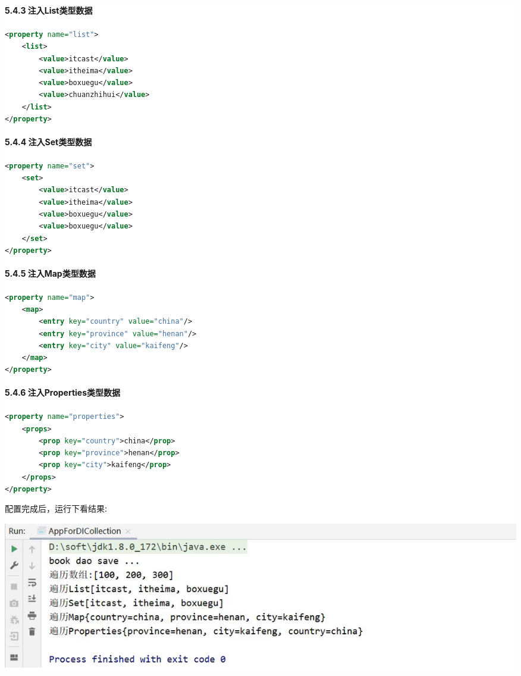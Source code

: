 #### 5.4.3 注入List类型数据

```xml
<property name="list">
    <list>
        <value>itcast</value>
        <value>itheima</value>
        <value>boxuegu</value>
        <value>chuanzhihui</value>
    </list>
</property>
```

#### 5.4.4 注入Set类型数据

```xml
<property name="set">
    <set>
        <value>itcast</value>
        <value>itheima</value>
        <value>boxuegu</value>
        <value>boxuegu</value>
    </set>
</property>
```

#### 5.4.5 注入Map类型数据

```xml
<property name="map">
    <map>
        <entry key="country" value="china"/>
        <entry key="province" value="henan"/>
        <entry key="city" value="kaifeng"/>
    </map>
</property>
```

#### 5.4.6 注入Properties类型数据

```xml
<property name="properties">
    <props>
        <prop key="country">china</prop>
        <prop key="province">henan</prop>
        <prop key="city">kaifeng</prop>
    </props>
</property>
```

配置完成后，运行下看结果:

![1629808046783](images/1-Spring/1629808046783.png)
